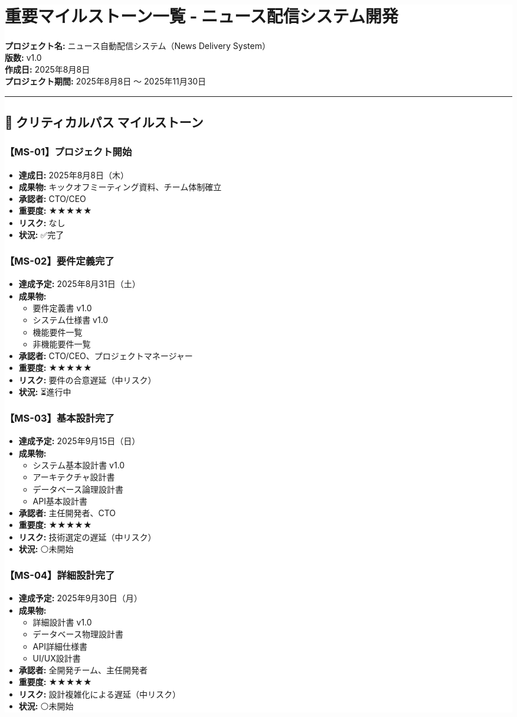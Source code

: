 # 重要マイルストーン一覧 - ニュース配信システム開発

**プロジェクト名:** ニュース自動配信システム（News Delivery System）  
**版数:** v1.0  
**作成日:** 2025年8月8日  
**プロジェクト期間:** 2025年8月8日 ～ 2025年11月30日  

---

## 🎯 クリティカルパス マイルストーン

### 【MS-01】プロジェクト開始
- **達成日:** 2025年8月8日（木）
- **成果物:** キックオフミーティング資料、チーム体制確立
- **承認者:** CTO/CEO
- **重要度:** ★★★★★
- **リスク:** なし
- **状況:** ✅完了

### 【MS-02】要件定義完了
- **達成予定:** 2025年8月31日（土）
- **成果物:** 
  - 要件定義書 v1.0
  - システム仕様書 v1.0
  - 機能要件一覧
  - 非機能要件一覧
- **承認者:** CTO/CEO、プロジェクトマネージャー
- **重要度:** ★★★★★
- **リスク:** 要件の合意遅延（中リスク）
- **状況:** ⏳進行中

### 【MS-03】基本設計完了
- **達成予定:** 2025年9月15日（日）
- **成果物:**
  - システム基本設計書 v1.0
  - アーキテクチャ設計書
  - データベース論理設計書
  - API基本設計書
- **承認者:** 主任開発者、CTO
- **重要度:** ★★★★★
- **リスク:** 技術選定の遅延（中リスク）
- **状況:** ⚪未開始

### 【MS-04】詳細設計完了
- **達成予定:** 2025年9月30日（月）
- **成果物:**
  - 詳細設計書 v1.0
  - データベース物理設計書
  - API詳細仕様書
  - UI/UX設計書
- **承認者:** 全開発チーム、主任開発者
- **重要度:** ★★★★★
- **リスク:** 設計複雑化による遅延（中リスク）
- **状況:** ⚪未開始
